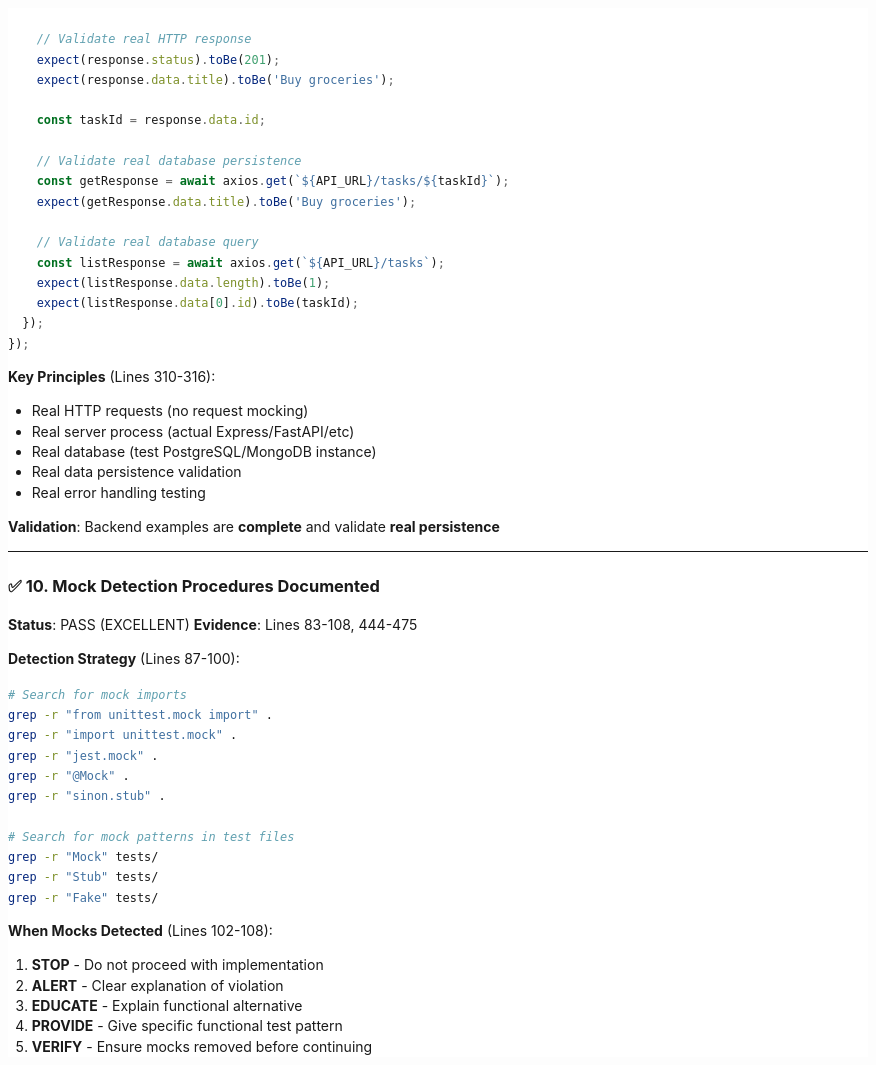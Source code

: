 ```javascript

    // Validate real HTTP response
    expect(response.status).toBe(201);
    expect(response.data.title).toBe('Buy groceries');

    const taskId = response.data.id;

    // Validate real database persistence
    const getResponse = await axios.get(`${API_URL}/tasks/${taskId}`);
    expect(getResponse.data.title).toBe('Buy groceries');

    // Validate real database query
    const listResponse = await axios.get(`${API_URL}/tasks`);
    expect(listResponse.data.length).toBe(1);
    expect(listResponse.data[0].id).toBe(taskId);
  });
});
```

**Key Principles** (Lines 310-316):
- Real HTTP requests (no request mocking)
- Real server process (actual Express/FastAPI/etc)
- Real database (test PostgreSQL/MongoDB instance)
- Real data persistence validation
- Real error handling testing

**Validation**: Backend examples are **complete** and validate **real persistence**

---

### ✅ 10. Mock Detection Procedures Documented
**Status**: PASS (EXCELLENT)
**Evidence**: Lines 83-108, 444-475

**Detection Strategy** (Lines 87-100):
```bash
# Search for mock imports
grep -r "from unittest.mock import" .
grep -r "import unittest.mock" .
grep -r "jest.mock" .
grep -r "@Mock" .
grep -r "sinon.stub" .

# Search for mock patterns in test files
grep -r "Mock" tests/
grep -r "Stub" tests/
grep -r "Fake" tests/
```

**When Mocks Detected** (Lines 102-108):
1. **STOP** - Do not proceed with implementation
2. **ALERT** - Clear explanation of violation
3. **EDUCATE** - Explain functional alternative
4. **PROVIDE** - Give specific functional test pattern
5. **VERIFY** - Ensure mocks removed before continuing
